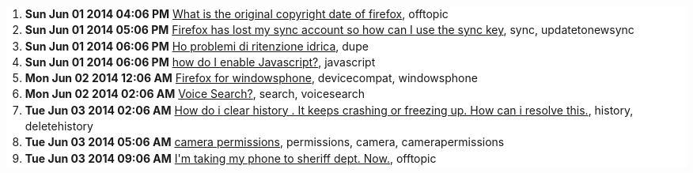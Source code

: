 1. **Sun Jun 01 2014 04:06 PM** [What is the original copyright date of firefox](https://support.mozilla.org/en-US/questions/1004116 "Many programs have been rewritten over the years under EULA's and I would Luke proof that this us original"), offtopic
1. **Sun Jun 01 2014 05:06 PM** [Firefox has lost my sync account so how can I use the sync key](https://support.mozilla.org/en-US/questions/1004119 "I have had to re-install all Apps on my Android device. I cannot sync Firefox because Firefox has lost my sync account - it cannot find my email address, never mind the password. So if I set up a new account, how do I use the sync key?"), sync, updatetonewsync
1. **Sun Jun 01 2014 06:06 PM** [Ho problemi di ritenzione idrica](https://support.mozilla.org/en-US/questions/1004127 "I motivi sono di notevole importanza  ho  insufficienza respiratoria addome gonfio con dolori ."), dupe
1. **Sun Jun 01 2014 06:06 PM** [how do I enable Javascript?](https://support.mozilla.org/en-US/questions/1004130 "Couple like to know how to enable Javascript."), javascript
1. **Mon Jun 02 2014 12:06 AM** [Firefox for windowsphone](https://support.mozilla.org/en-US/questions/1004163 "When will firefox be available for Windows Phone?"), devicecompat, windowsphone
1. **Mon Jun 02 2014 02:06 AM** [Voice Search?](https://support.mozilla.org/en-US/questions/1004172 "Recently downloaded Firefox for my Android smarphone, and was expecting it would at least be on par with the Dolphin Browser or Google Chrome. Both of those apps have a simple Voice Search button built into the browser. That really helps when we'e driving and need to search for something handsfree."), search, voicesearch
1. **Tue Jun 03 2014 02:06 AM** [How do i clear history . It keeps crashing or freezing up. How can i resolve this.](https://support.mozilla.org/en-US/questions/1004316 "Android Galaxy Century"), history, deletehistory
1. **Tue Jun 03 2014 05:06 AM** [camera permissions](https://support.mozilla.org/en-US/questions/1004329 "I noticed today June 3-2014 through my ISP"), permissions, camera, camerapermissions
1. **Tue Jun 03 2014 09:06 AM** [I'm taking my phone to sheriff dept. Now.](https://support.mozilla.org/en-US/questions/1004342 "There is a psycho girl that is having Ya mess with my phone rite now, she is installing bugs on there and now that I have proof. .. I'm taking my PHONE to sheriff's dept. Cuz now I believe it is broken.  Thank you. If Ya can fix it fast then I won't press charges,  she is with my abuser now. So I wish her luck."), offtopic
